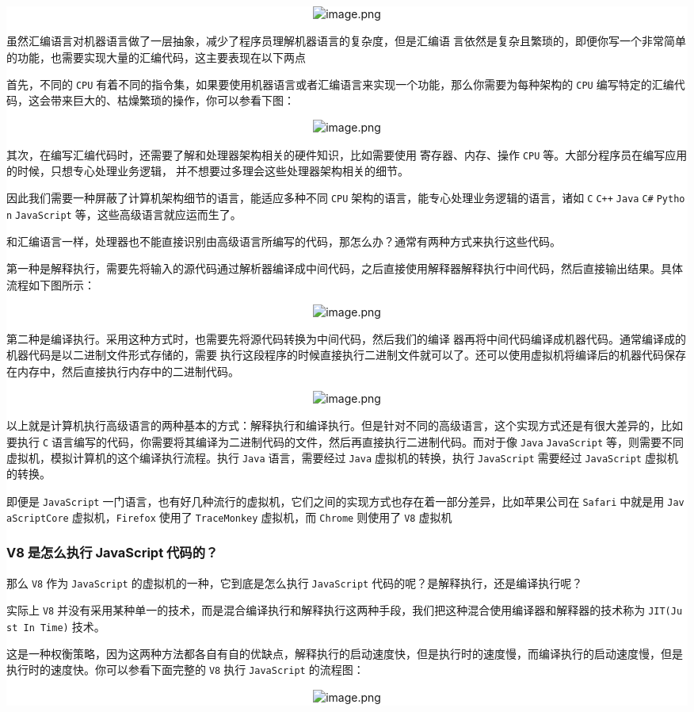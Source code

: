 <center>

![image.png](/images/《深入JavaScript高级》笔记/01_浏览器工作原理和V8引擎/解释执行流程图.png)

</center>

虽然汇编语言对机器语言做了一层抽象，减少了程序员理解机器语言的复杂度，但是汇编语 言依然是复杂且繁琐的，即便你写一个非常简单的功能，也需要实现大量的汇编代码，这主要表现在以下两点

首先，不同的 `CPU` 有着不同的指令集，如果要使用机器语言或者汇编语言来实现一个功能，那么你需要为每种架构的 `CPU` 编写特定的汇编代码，这会带来巨大的、枯燥繁琐的操作，你可以参看下图：

<center>

![image.png](/images/《深入JavaScript高级》笔记/01_浏览器工作原理和V8引擎/需要为每种架构的cpu编写特定的汇编代码.png)

</center>

其次，在编写汇编代码时，还需要了解和处理器架构相关的硬件知识，比如需要使用 寄存器、内存、操作 `CPU` 等。大部分程序员在编写应用的时候，只想专心处理业务逻辑， 并不想要过多理会这些处理器架构相关的细节。

因此我们需要一种屏蔽了计算机架构细节的语言，能适应多种不同 `CPU` 架构的语言，能专心处理业务逻辑的语言，诸如 `C` `C++` `Java` `C#` `Python` `JavaScript` 等，这些高级语言就应运而生了。

和汇编语言一样，处理器也不能直接识别由高级语言所编写的代码，那怎么办？通常有两种方式来执行这些代码。

第一种是解释执行，需要先将输入的源代码通过解析器编译成中间代码，之后直接使用解释器解释执行中间代码，然后直接输出结果。具体流程如下图所示：

<center>

![image.png](/images/《深入JavaScript高级》笔记/01_浏览器工作原理和V8引擎/解释执行流程图.png)

</center>

第二种是编译执行。采用这种方式时，也需要先将源代码转换为中间代码，然后我们的编译 器再将中间代码编译成机器代码。通常编译成的机器代码是以二进制文件形式存储的，需要 执行这段程序的时候直接执行二进制文件就可以了。还可以使用虚拟机将编译后的机器代码保存在内存中，然后直接执行内存中的二进制代码。

<center>

![image.png](/images/《深入JavaScript高级》笔记/01_浏览器工作原理和V8引擎/编译执行流程图.png)

</center>

以上就是计算机执行高级语言的两种基本的方式：解释执行和编译执行。但是针对不同的高级语言，这个实现方式还是有很大差异的，比如要执行 `C` 语言编写的代码，你需要将其编译为二进制代码的文件，然后再直接执行二进制代码。而对于像 `Java` `JavaScript` 等，则需要不同虚拟机，模拟计算机的这个编译执行流程。执行 `Java` 语言，需要经过 `Java` 虚拟机的转换，执行 `JavaScript` 需要经过 `JavaScript` 虚拟机的转换。

即便是 `JavaScript` 一门语言，也有好几种流行的虚拟机，它们之间的实现方式也存在着一部分差异，比如苹果公司在 `Safari` 中就是用 `JavaScriptCore` 虚拟机，`Firefox` 使用了 `TraceMonkey` 虚拟机，而 `Chrome` 则使用了 `V8` 虚拟机

### V8 是怎么执行 JavaScript 代码的？

那么 `V8` 作为 `JavaScript` 的虚拟机的一种，它到底是怎么执行 `JavaScript` 代码的呢？是解释执行，还是编译执行呢？

实际上 `V8` 并没有采用某种单一的技术，而是混合编译执行和解释执行这两种手段，我们把这种混合使用编译器和解释器的技术称为 `JIT(Just In Time)` 技术。

这是一种权衡策略，因为这两种方法都各自有自的优缺点，解释执行的启动速度快，但是执行时的速度慢，而编译执行的启动速度慢，但是执行时的速度快。你可以参看下面完整的 `V8` 执行 `JavaScript` 的流程图：

<center>

![image.png](/images/《深入JavaScript高级》笔记/01_浏览器工作原理和V8引擎/V8执行一段JavaScript流程图.png)
